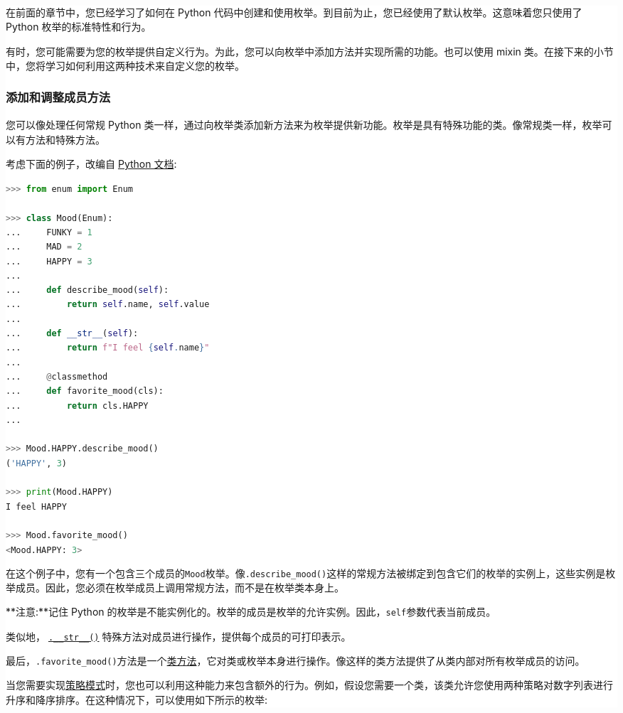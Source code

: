 在前面的章节中，您已经学习了如何在 Python 代码中创建和使用枚举。到目前为止，您已经使用了默认枚举。这意味着您只使用了 Python 枚举的标准特性和行为。

有时，您可能需要为您的枚举提供自定义行为。为此，您可以向枚举中添加方法并实现所需的功能。也可以使用 mixin 类。在接下来的小节中，您将学习如何利用这两种技术来自定义您的枚举。

### 添加和调整成员方法

您可以像处理任何常规 Python 类一样，通过向枚举类添加新方法来为枚举提供新功能。枚举是具有特殊功能的类。像常规类一样，枚举可以有方法和特殊方法。

考虑下面的例子，改编自 [Python 文档](https://docs.python.org/3/library/enum.html#allowed-members-and-attributes-of-enumerations):

>>>

```py
>>> from enum import Enum

>>> class Mood(Enum):
...     FUNKY = 1
...     MAD = 2
...     HAPPY = 3
...
...     def describe_mood(self):
...         return self.name, self.value
...
...     def __str__(self):
...         return f"I feel {self.name}"
...
...     @classmethod
...     def favorite_mood(cls):
...         return cls.HAPPY
...

>>> Mood.HAPPY.describe_mood()
('HAPPY', 3)

>>> print(Mood.HAPPY)
I feel HAPPY

>>> Mood.favorite_mood()
<Mood.HAPPY: 3>
```

在这个例子中，您有一个包含三个成员的`Mood`枚举。像`.describe_mood()`这样的常规方法被绑定到包含它们的枚举的实例上，这些实例是枚举成员。因此，您必须在枚举成员上调用常规方法，而不是在枚举类本身上。

**注意:**记住 Python 的枚举是不能实例化的。枚举的成员是枚举的允许实例。因此，`self`参数代表当前成员。

类似地， [`.__str__()`](https://docs.python.org/3/reference/datamodel.html#object.__str__) 特殊方法对成员进行操作，提供每个成员的可打印表示。

最后，`.favorite_mood()`方法是一个[类方法](https://realpython.com/instance-class-and-static-methods-demystified/)，它对类或枚举本身进行操作。像这样的类方法提供了从类内部对所有枚举成员的访问。

当您需要实现[策略模式](https://en.wikipedia.org/wiki/Strategy_pattern)时，您也可以利用这种能力来包含额外的行为。例如，假设您需要一个类，该类允许您使用两种策略对数字列表进行升序和降序排序。在这种情况下，可以使用如下所示的枚举:
